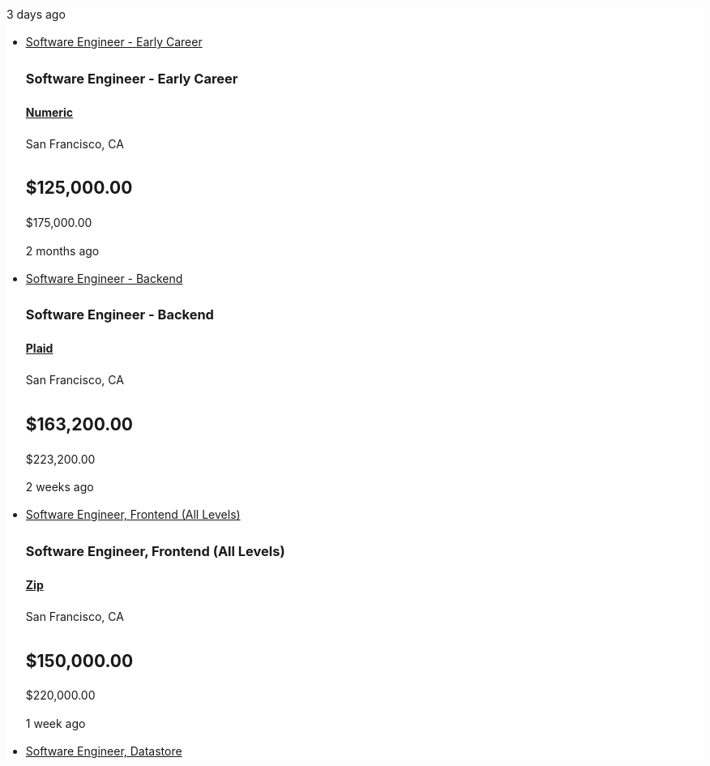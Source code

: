   3 days ago
* [Software Engineer - Early Career](https://www.linkedin.com/jobs/view/software-engineer-early-career-at-numeric-4247500091?refId=qLmn3Qy%2FMnWHipirJm%2BHlg%3D%3D&trackingId=CBkTRdAnvkSZEvmQqVvryw%3D%3D)
  ![]()

  ### Software Engineer - Early Career

  #### [Numeric](https://www.linkedin.com/company/numeric-io?trk=public_jobs_similar-jobs_main-jobs-card-subtitle)

  San Francisco, CA

  $125,000.00
  -
  $175,000.00

  2 months ago
* [Software Engineer - Backend](https://www.linkedin.com/jobs/view/software-engineer-backend-at-plaid-4204412244?refId=qLmn3Qy%2FMnWHipirJm%2BHlg%3D%3D&trackingId=KGtFU%2B2620TcSQeOw%2BofHA%3D%3D)
  ![]()

  ### Software Engineer - Backend

  #### [Plaid](https://www.linkedin.com/company/plaid-?trk=public_jobs_similar-jobs_main-jobs-card-subtitle)

  San Francisco, CA

  $163,200.00
  -
  $223,200.00

  2 weeks ago
* [Software Engineer, Frontend (All Levels)](https://www.linkedin.com/jobs/view/software-engineer-frontend-all-levels-at-zip-4098166100?refId=qLmn3Qy%2FMnWHipirJm%2BHlg%3D%3D&trackingId=JccghbEwOMcATiC4mATUrg%3D%3D)
  ![]()

  ### Software Engineer, Frontend (All Levels)

  #### [Zip](https://www.linkedin.com/company/theziphq?trk=public_jobs_similar-jobs_main-jobs-card-subtitle)

  San Francisco, CA

  $150,000.00
  -
  $220,000.00

  1 week ago
* [Software Engineer, Datastore](https://www.linkedin.com/jobs/view/software-engineer-datastore-at-notion-4278552077?refId=qLmn3Qy%2FMnWHipirJm%2BHlg%3D%3D&trackingId=%2BI7QIrZqIexvzY48CuN9qw%3D%3D)
  ![]()
